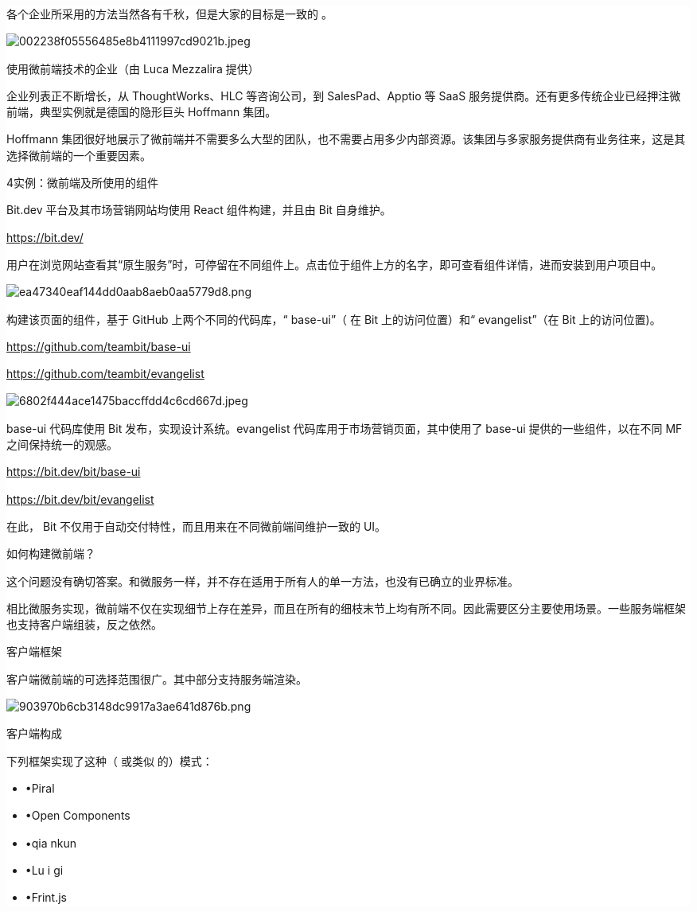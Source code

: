 各个企业所采用的方法当然各有千秋，但是大家的目标是一致的 。

![002238f05556485e8b4111997cd9021b.jpeg](https://gitee.com/hjb2722404/tuchuang/raw/master/img/c1673fcd031a2b55b123dd6b74819f92.jpg)

使用微前端技术的企业（由 Luca Mezzalira 提供）

企业列表正不断增长，从 ThoughtWorks、HLC 等咨询公司，到 SalesPad、Apptio 等 SaaS 服务提供商。还有更多传统企业已经押注微前端，典型实例就是德国的隐形巨头 Hoffmann 集团。

Hoffmann 集团很好地展示了微前端并不需要多么大型的团队，也不需要占用多少内部资源。该集团与多家服务提供商有业务往来，这是其选择微前端的一个重要因素。

4实例：微前端及所使用的组件

Bit.dev 平台及其市场营销网站均使用 React 组件构建，并且由 Bit 自身维护。

https://bit.dev/

用户在浏览网站查看其“原生服务”时，可停留在不同组件上。点击位于组件上方的名字，即可查看组件详情，进而安装到用户项目中。

![ea47340eaf144dd0aab8aeb0aa5779d8.png](https://gitee.com/hjb2722404/tuchuang/raw/master/img/23481049ee5cf6cba1068d1852b02a4e.png)

构建该页面的组件，基于 GitHub 上两个不同的代码库，“ base-ui”（ 在 Bit 上的访问位置）和“ evangelist”（在 Bit 上的访问位置)。

https://github.com/teambit/base-ui

https://github.com/teambit/evangelist

![6802f444ace1475baccffdd4c6cd667d.jpeg](https://gitee.com/hjb2722404/tuchuang/raw/master/img/004e10339a573adb2fd383aabf256765.jpg)

base-ui 代码库使用 Bit 发布，实现设计系统。evangelist 代码库用于市场营销页面，其中使用了 base-ui 提供的一些组件，以在不同 MF 之间保持统一的观感。

https://bit.dev/bit/base-ui

https://bit.dev/bit/evangelist

在此， Bit 不仅用于自动交付特性，而且用来在不同微前端间维护一致的 UI。

如何构建微前端？

这个问题没有确切答案。和微服务一样，并不存在适用于所有人的单一方法，也没有已确立的业界标准。

相比微服务实现，微前端不仅在实现细节上存在差异，而且在所有的细枝末节上均有所不同。因此需要区分主要使用场景。一些服务端框架也支持客户端组装，反之依然。

客户端框架

客户端微前端的可选择范围很广。其中部分支持服务端渲染。

![903970b6cb3148dc9917a3ae641d876b.png](https://gitee.com/hjb2722404/tuchuang/raw/master/img/ac75bb225584c2040d6494e7fe6b105a.png)

客户端构成

下列框架实现了这种（ 或类似 的）模式：

- •Piral

- •Open Components

- •qia nkun

- •Lu i gi

- •Frint.js

